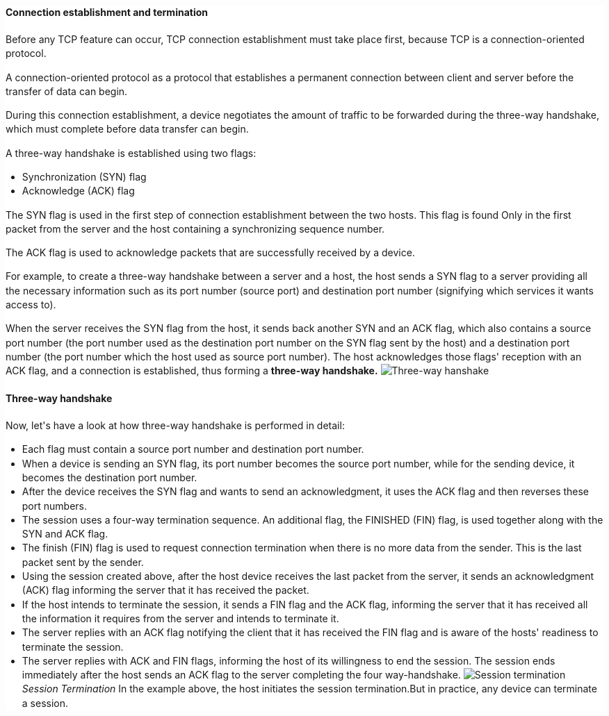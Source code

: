 #### Connection establishment and termination
Before any TCP feature can occur, TCP connection establishment must take place first, because TCP is a connection-oriented protocol.

A connection-oriented protocol as a protocol that establishes a permanent connection between client and server before the transfer of data can begin.

During this connection establishment, a device negotiates the amount of traffic to be forwarded during the  three-way handshake, which must complete before data transfer can begin.

A three-way handshake is established using two flags:
- Synchronization (SYN) flag
- Acknowledge (ACK) flag

The SYN flag is used in the first step of connection establishment between the two hosts. This flag is found Only in the first packet from the server and the host containing a synchronizing sequence number.

The ACK flag is used to acknowledge packets that are successfully received by a device.

For example, to create a three-way handshake between a server and a host, the host sends a SYN flag to a server providing all the necessary information such as its port number (source port) and destination port number (signifying which services it wants access to).

When the server receives the SYN flag from the host, it sends back another SYN and an ACK flag, which also contains a source port number (the port number used as the destination port number on the SYN flag sent by the host) and a destination port number (the port number which the host used as source port number). The host acknowledges those flags' reception with an ACK flag, and a connection is established, thus forming a **three-way handshake.**
![Three-way hanshake](/engineering-education/understanding-tcp-ip-transport-layer-protocols/handshake.png)

#### Three-way handshake
Now, let's have a look at how three-way handshake is performed in detail:
- Each flag must contain a source port number and destination port number. 
- When a device is sending an SYN flag, its port number becomes the source port number, while for the sending device, it becomes the destination port number.
- After the device receives the SYN flag and wants to send an acknowledgment, it uses the ACK flag and then reverses these port numbers.
- The session uses a four-way termination sequence. An additional flag, the FINISHED (FIN) flag, is used together along with the SYN and ACK flag.
- The finish (FIN) flag is used to request connection termination when there is no more data from the sender. This is the last packet sent by the sender.
- Using the session created above, after the host device receives the last packet from the server, it sends an acknowledgment (ACK) flag informing the server that it has received the packet.
- If the host intends to terminate the session, it sends a FIN flag and the ACK flag, informing the server that it has received all the information it requires from the server and intends to terminate it.
- The server replies with an ACK flag notifying the client that it has received the FIN flag and is aware of the hosts' readiness to terminate the session.
- The server replies with ACK and FIN flags, informing the host of its willingness to end the session. The session ends immediately after the host sends an ACK flag to the server completing the four way-handshake.
![Session termination](/engineering-education/understanding-tcp-ip-transport-layer-protocols/termination.png)
*Session Termination*
In the example above, the host initiates the session termination.But in practice, any device can terminate a session.
  